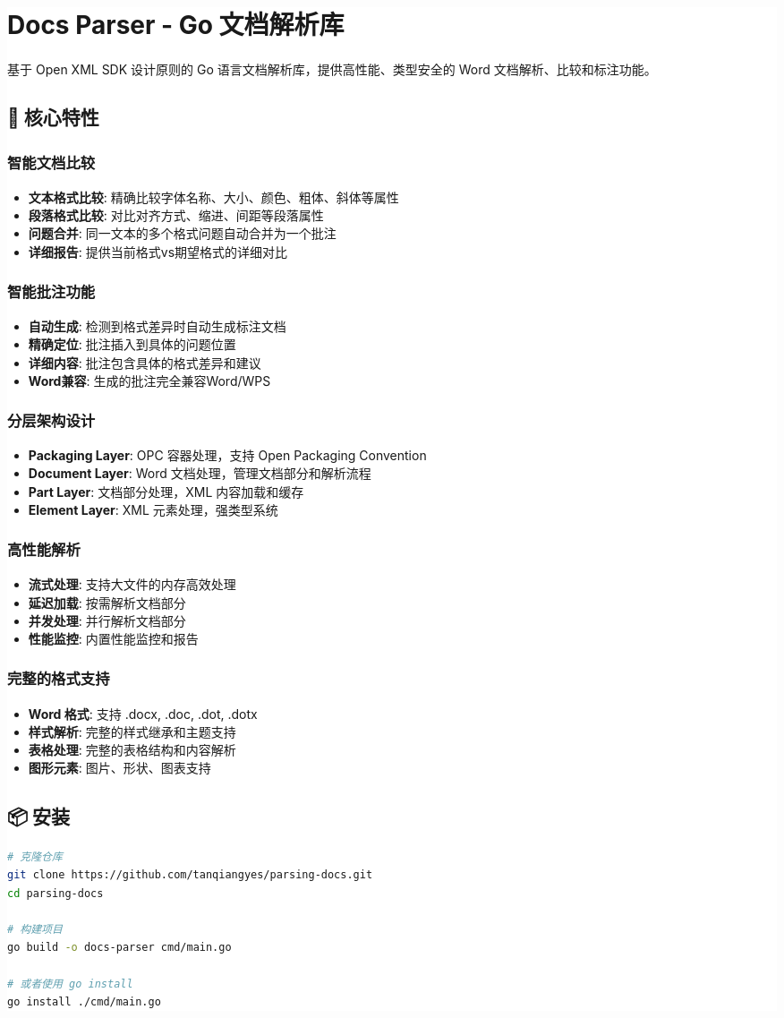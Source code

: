 # Docs Parser - Go 文档解析库

基于 Open XML SDK 设计原则的 Go 语言文档解析库，提供高性能、类型安全的 Word 文档解析、比较和标注功能。

## 🚀 核心特性

### 智能文档比较
- **文本格式比较**: 精确比较字体名称、大小、颜色、粗体、斜体等属性
- **段落格式比较**: 对比对齐方式、缩进、间距等段落属性
- **问题合并**: 同一文本的多个格式问题自动合并为一个批注
- **详细报告**: 提供当前格式vs期望格式的详细对比

### 智能批注功能
- **自动生成**: 检测到格式差异时自动生成标注文档
- **精确定位**: 批注插入到具体的问题位置
- **详细内容**: 批注包含具体的格式差异和建议
- **Word兼容**: 生成的批注完全兼容Word/WPS

### 分层架构设计
- **Packaging Layer**: OPC 容器处理，支持 Open Packaging Convention
- **Document Layer**: Word 文档处理，管理文档部分和解析流程
- **Part Layer**: 文档部分处理，XML 内容加载和缓存
- **Element Layer**: XML 元素处理，强类型系统

### 高性能解析
- **流式处理**: 支持大文件的内存高效处理
- **延迟加载**: 按需解析文档部分
- **并发处理**: 并行解析文档部分
- **性能监控**: 内置性能监控和报告

### 完整的格式支持
- **Word 格式**: 支持 .docx, .doc, .dot, .dotx
- **样式解析**: 完整的样式继承和主题支持
- **表格处理**: 完整的表格结构和内容解析
- **图形元素**: 图片、形状、图表支持

## 📦 安装

```bash
# 克隆仓库
git clone https://github.com/tanqiangyes/parsing-docs.git
cd parsing-docs

# 构建项目
go build -o docs-parser cmd/main.go

# 或者使用 go install
go install ./cmd/main.go
```
